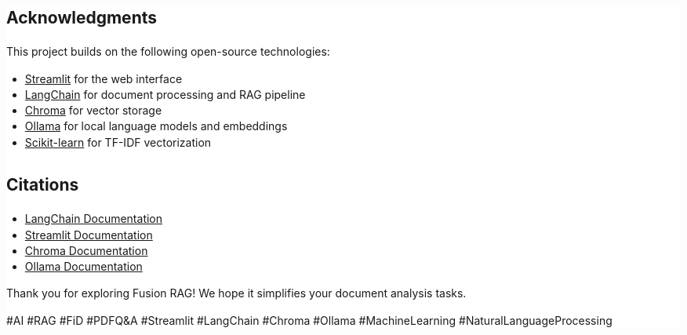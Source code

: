 ## Acknowledgments

This project builds on the following open-source technologies:
- [Streamlit](https://streamlit.io/) for the web interface
- [LangChain](https://www.langchain.com/) for document processing and RAG pipeline
- [Chroma](https://www.trychroma.com/) for vector storage
- [Ollama](https://ollama.com/) for local language models and embeddings
- [Scikit-learn](https://scikit-learn.org/) for TF-IDF vectorization

## Citations
- [LangChain Documentation](https://python.langchain.com/docs/get_started/introduction)
- [Streamlit Documentation](https://streamlit.io/)
- [Chroma Documentation](https://www.trychroma.com/)
- [Ollama Documentation](https://ollama.com/)

Thank you for exploring Fusion RAG! We hope it simplifies your document analysis tasks.

#AI #RAG #FiD #PDFQ&A #Streamlit #LangChain #Chroma #Ollama #MachineLearning #NaturalLanguageProcessing
